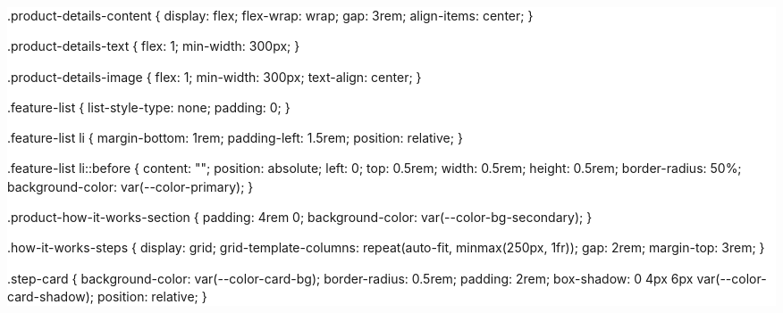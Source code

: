   .product-details-content {
    display: flex;
    flex-wrap: wrap;
    gap: 3rem;
    align-items: center;
  }
  
  .product-details-text {
    flex: 1;
    min-width: 300px;
  }
  
  .product-details-image {
    flex: 1;
    min-width: 300px;
    text-align: center;
  }
  
  .feature-list {
    list-style-type: none;
    padding: 0;
  }
  
  .feature-list li {
    margin-bottom: 1rem;
    padding-left: 1.5rem;
    position: relative;
  }
  
  .feature-list li::before {
    content: "";
    position: absolute;
    left: 0;
    top: 0.5rem;
    width: 0.5rem;
    height: 0.5rem;
    border-radius: 50%;
    background-color: var(--color-primary);
  }
  
  .product-how-it-works-section {
    padding: 4rem 0;
    background-color: var(--color-bg-secondary);
  }
  
  .how-it-works-steps {
    display: grid;
    grid-template-columns: repeat(auto-fit, minmax(250px, 1fr));
    gap: 2rem;
    margin-top: 3rem;
  }
  
  .step-card {
    background-color: var(--color-card-bg);
    border-radius: 0.5rem;
    padding: 2rem;
    box-shadow: 0 4px 6px var(--color-card-shadow);
    position: relative;
  }
  